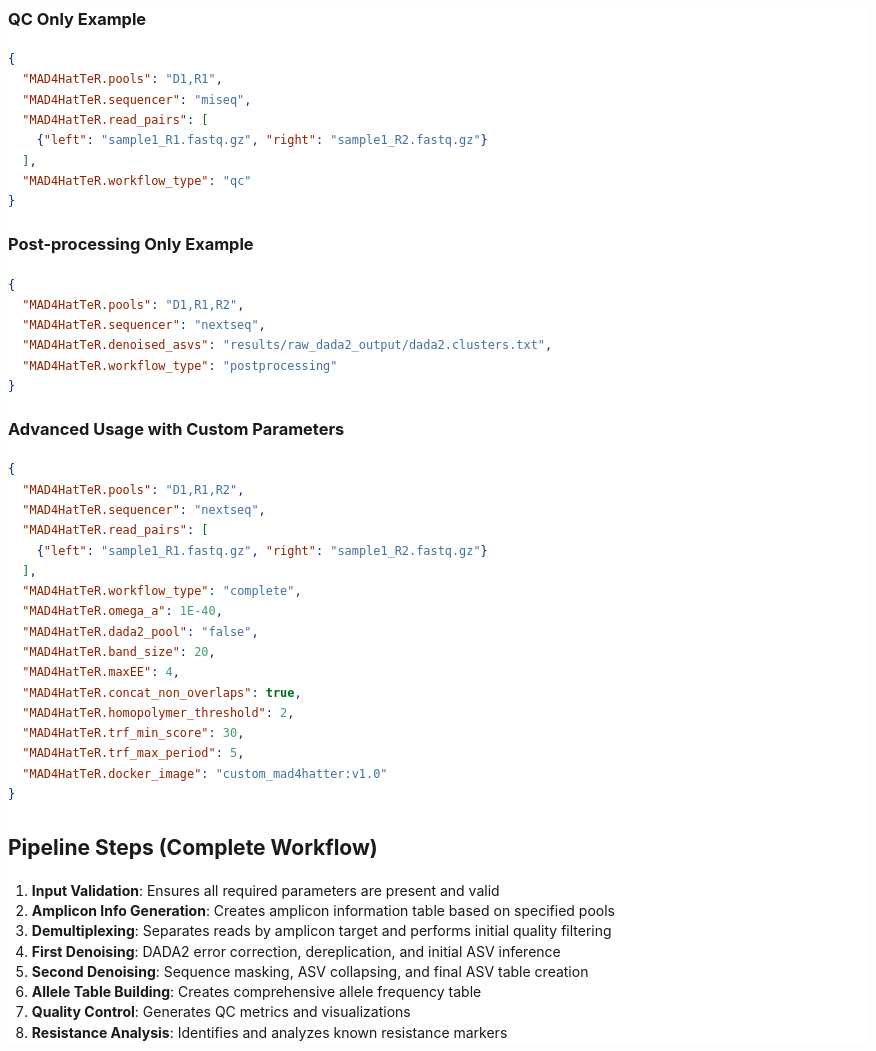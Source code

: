 ### QC Only Example
```json
{
  "MAD4HatTeR.pools": "D1,R1",
  "MAD4HatTeR.sequencer": "miseq",
  "MAD4HatTeR.read_pairs": [
    {"left": "sample1_R1.fastq.gz", "right": "sample1_R2.fastq.gz"}
  ],
  "MAD4HatTeR.workflow_type": "qc"
}
```

### Post-processing Only Example
```json
{
  "MAD4HatTeR.pools": "D1,R1,R2",
  "MAD4HatTeR.sequencer": "nextseq",
  "MAD4HatTeR.denoised_asvs": "results/raw_dada2_output/dada2.clusters.txt",
  "MAD4HatTeR.workflow_type": "postprocessing"
}
```

### Advanced Usage with Custom Parameters
```json
{
  "MAD4HatTeR.pools": "D1,R1,R2",
  "MAD4HatTeR.sequencer": "nextseq",
  "MAD4HatTeR.read_pairs": [
    {"left": "sample1_R1.fastq.gz", "right": "sample1_R2.fastq.gz"}
  ],
  "MAD4HatTeR.workflow_type": "complete",
  "MAD4HatTeR.omega_a": 1E-40,
  "MAD4HatTeR.dada2_pool": "false",
  "MAD4HatTeR.band_size": 20,
  "MAD4HatTeR.maxEE": 4,
  "MAD4HatTeR.concat_non_overlaps": true,
  "MAD4HatTeR.homopolymer_threshold": 2,
  "MAD4HatTeR.trf_min_score": 30,
  "MAD4HatTeR.trf_max_period": 5,
  "MAD4HatTeR.docker_image": "custom_mad4hatter:v1.0"
}
```

## Pipeline Steps (Complete Workflow)

1. **Input Validation**: Ensures all required parameters are present and valid
2. **Amplicon Info Generation**: Creates amplicon information table based on specified pools
3. **Demultiplexing**: Separates reads by amplicon target and performs initial quality filtering
4. **First Denoising**: DADA2 error correction, dereplication, and initial ASV inference
5. **Second Denoising**: Sequence masking, ASV collapsing, and final ASV table creation
6. **Allele Table Building**: Creates comprehensive allele frequency table
7. **Quality Control**: Generates QC metrics and visualizations
8. **Resistance Analysis**: Identifies and analyzes known resistance markers
